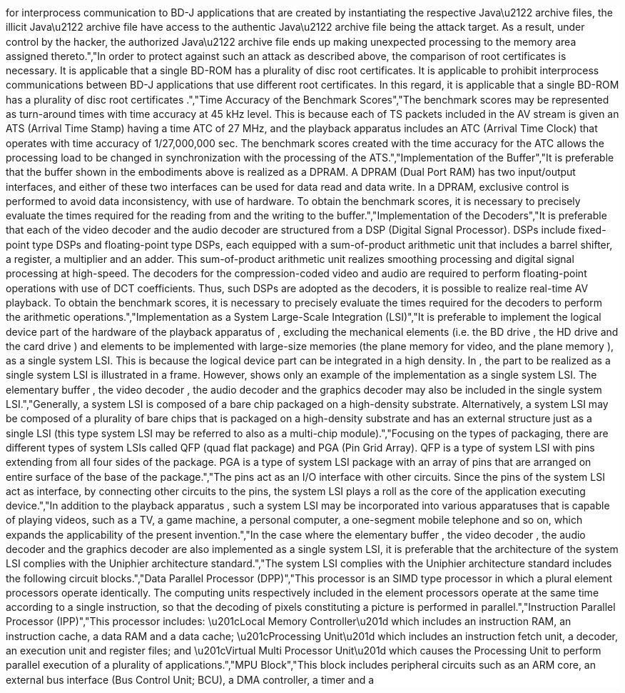 for interprocess communication to BD-J applications that are created by instantiating the respective Java\u2122 archive files, the illicit Java\u2122 archive file have access to the authentic Java\u2122 archive file being the attack target. As a result, under control by the hacker, the authorized Java\u2122 archive file ends up making unexpected processing to the memory area assigned thereto.","In order to protect against such an attack as described above, the comparison of root certificates is necessary. It is applicable that a single BD-ROM has a plurality of disc root certificates. It is applicable to prohibit interprocess communications between BD-J applications that use different root certificates. In this regard, it is applicable that a single BD-ROM has a plurality of disc root certificates .","Time Accuracy of the Benchmark Scores","The benchmark scores may be represented as turn-around times with time accuracy at 45 kHz level. This is because each of TS packets included in the AV stream is given an ATS (Arrival Time Stamp) having a time ATC of 27 MHz, and the playback apparatus  includes an ATC (Arrival Time Clock) that operates with time accuracy of 1\/27,000,000 sec. The benchmark scores created with the time accuracy for the ATC allows the processing load to be changed in synchronization with the processing of the ATS.","Implementation of the Buffer","It is preferable that the buffer shown in the embodiments above is realized as a DPRAM. A DPRAM (Dual Port RAM) has two input\/output interfaces, and either of these two interfaces can be used for data read and data write. In a DPRAM, exclusive control is performed to avoid data inconsistency, with use of hardware. To obtain the benchmark scores, it is necessary to precisely evaluate the times required for the reading from and the writing to the buffer.","Implementation of the Decoders","It is preferable that each of the video decoder and the audio decoder are structured from a DSP (Digital Signal Processor). DSPs include fixed-point type DSPs and floating-point type DSPs, each equipped with a sum-of-product arithmetic unit that includes a barrel shifter, a register, a multiplier and an adder. This sum-of-product arithmetic unit realizes smoothing processing and digital signal processing at high-speed. The decoders for the compression-coded video and audio are required to perform floating-point operations with use of DCT coefficients. Thus, such DSPs are adopted as the decoders, it is possible to realize real-time AV playback. To obtain the benchmark scores, it is necessary to precisely evaluate the times required for the decoders to perform the arithmetic operations.","Implementation as a System Large-Scale Integration (LSI)","It is preferable to implement the logical device part of the hardware of the playback apparatus  of , excluding the mechanical elements (i.e. the BD drive , the HD drive  and the card drive ) and elements to be implemented with large-size memories (the plane memory  for video, and the plane memory ), as a single system LSI. This is because the logical device part can be integrated in a high density. In , the part to be realized as a single system LSI is illustrated in a frame. However,  shows only an example of the implementation as a single system LSI. The elementary buffer , the video decoder , the audio decoder  and the graphics decoder  may also be included in the single system LSI.","Generally, a system LSI is composed of a bare chip packaged on a high-density substrate. Alternatively, a system LSI may be composed of a plurality of bare chips that is packaged on a high-density substrate and has an external structure just as a single LSI (this type system LSI may be referred to also as a multi-chip module).","Focusing on the types of packaging, there are different types of system LSIs called QFP (quad flat package) and PGA (Pin Grid Array). QFP is a type of system LSI with pins extending from all four sides of the package. PGA is a type of system LSI package with an array of pins that are arranged on entire surface of the base of the package.","The pins act as an I\/O interface with other circuits. Since the pins of the system LSI act as interface, by connecting other circuits to the pins, the system LSI plays a roll as the core of the application executing device.","In addition to the playback apparatus , such a system LSI may be incorporated into various apparatuses that is capable of playing videos, such as a TV, a game machine, a personal computer, a one-segment mobile telephone and so on, which expands the applicability of the present invention.","In the case where the elementary buffer , the video decoder , the audio decoder  and the graphics decoder  are also implemented as a single system LSI, it is preferable that the architecture of the system LSI complies with the Uniphier architecture standard.","The system LSI complies with the Uniphier architecture standard includes the following circuit blocks.","Data Parallel Processor (DPP)","This processor is an SIMD type processor in which a plural element processors operate identically. The computing units respectively included in the element processors operate at the same time according to a single instruction, so that the decoding of pixels constituting a picture is performed in parallel.","Instruction Parallel Processor (IPP)","This processor includes: \u201cLocal Memory Controller\u201d which includes an instruction RAM, an instruction cache, a data RAM and a data cache; \u201cProcessing Unit\u201d which includes an instruction fetch unit, a decoder, an execution unit and register files; and \u201cVirtual Multi Processor Unit\u201d which causes the Processing Unit to perform parallel execution of a plurality of applications.","MPU Block","This block includes peripheral circuits such as an ARM core, an external bus interface (Bus Control Unit; BCU), a DMA controller, a timer and a